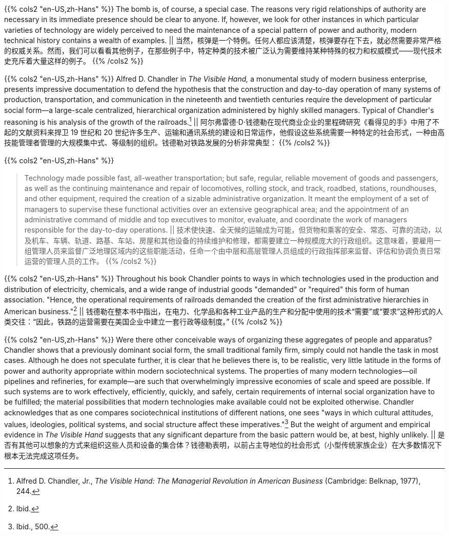 {{% cols2 "en-US,zh-Hans" %}}
The bomb is, of course, a special case. The reasons very rigid relationships of authority are necessary in its immediate presence should be clear to anyone. If, however, we look for other instances in which particular varieties of technology are widely perceived to need the maintenance of a special pattern of power and authority, modern technical history contains a wealth of examples.
||
当然，核弹是一个特例。任何人都应该清楚，核弹要存在下去，就必然需要非常严格的权威关系。然而，我们可以看看其他例子，在那些例子中，特定种类的技术被广泛认为需要维持某种特殊的权力和权威模式——现代技术史充斥着大量这样的例子。
{{% /cols2 %}}

{{% cols2 "en-US,zh-Hans" %}}
Alfred D. Chandler in _The Visible Hand,_ a monumental study of modern business enterprise, presents impressive documentation to defend the hypothesis that the construction and day-to-day operation of many systems of production, transportation, and communication in the nineteenth and twentieth centuries require the development of particular social form&mdash;a large-scale centralized, hierarchical organization administered by highly skilled managers. Typical of Chandler's reasoning is his analysis of the growth of the railroads.[^22]
||
阿尔弗雷德·D·钱德勒在现代商业企业的里程碑研究《看得见的手》中用了不起的文献资料来捍卫 19 世纪和 20 世纪许多生产、运输和通讯系统的建设和日常运作，他假设这些系统需要一种特定的社会形式，一种由高技能管理者管理的大规模集中式、等级制的组织。钱德勒对铁路发展的分析非常典型：
{{% /cols2 %}}

{{% cols2 "en-US,zh-Hans" %}}
> Technology made possible fast, all-weather transportation; but safe, regular, reliable movement of goods and passengers, as well as the continuing maintenance and repair of locomotives, rolling stock, and track, roadbed, stations, roundhouses, and other equipment, required the creation of a sizable administrative organization. It meant the employment of a set of managers to supervise these functional activities over an extensive geographical area; and the appointment of an administrative command of middle and top executives to monitor, evaluate, and coordinate the work of managers responsible for the day-to-day operations.
||
> 技术使快速、全天候的运输成为可能，但货物和乘客的安全、常态、可靠的流动，以及机车、车辆、轨道、路基、车站、房屋和其他设备的持续维护和修理，都需要建立一种规模庞大的行政组织。这意味着，要雇用一组管理人员来监督广泛地理区域内的这些职能活动，任命一个由中层和高层管理人员组成的行政指挥部来监督、评估和协调负责日常运营的管理人员的工作。
{{% /cols2 %}}

{{% cols2 "en-US,zh-Hans" %}}
Throughout his book Chandler points to ways in which technologies used in the production and distribution of electricity, chemicals, and a wide range of industrial goods "demanded" or "required" this form of human association. "Hence, the operational requirements of railroads demanded the creation of the first administrative hierarchies in American business."[^23]
||
钱德勒在整本书中指出，在电力、化学品和各种工业产品的生产和分配中使用的技术“需要”或“要求”这种形式的人类交往：“因此，铁路的运营需要在美国企业中建立一套行政等级制度。”
{{% /cols2 %}}

{{% cols2 "en-US,zh-Hans" %}}
Were there other conceivable ways of organizing these aggregates of people and apparatus? Chandler shows that a previously dominant social form, the small traditional family firm, simply could not handle the task in most cases. Although he does not speculate further, it is clear that he believes there is, to be realistic, very little latitude in the forms of power and authority appropriate within modern sociotechnical systems. The properties of many modern technologies&mdash;oil pipelines and refineries, for example&mdash;are such that overwhelmingly impressive economies of scale and speed are possible. If such systems are to work effectively, efficiently, quickly, and safely, certain requirements of internal social organization have to be fulfilled; the material possibilities that modern technologies make available could not be exploited otherwise. Chandler acknowledges that as one compares sociotechnical institutions of different nations, one sees "ways in which cultural attitudes, values, ideologies, political systems, and social structure affect these imperatives."[^24] But the weight of argument and empirical evidence in _The Visible Hand_ suggests that any significant departure from the basic pattern would be, at best, highly unlikely.
||
是否有其他可以想象的方式来组织这些人员和设备的集合体？钱德勒表明，以前占主导地位的社会形式（小型传统家族企业）在大多数情况下根本无法完成这项任务。


[^1]: Lewis Mumford, "Auhoritarian and Democratic Technics," _Technology and Culture_ 5:1-8, 1964.
[^2]: Denis Hayes, _Rays of Hope: The Transition to a Post-Petroleum World_ (New York: W. W. Norton, 1977), 71, 159.
[^3]: David Lillienthal, _T.V.A.: Democracy on the March_ (New York: Harper and Brothers, 1944), 72-83.
[^4]: Daniel J. Boorstin, _The Republic of Technology_ (New York: Harper and Row, 1978), 7.
[^5]: Langdon Winner, _Autonomous Technology: Technics-Out-of-Control as a Theme in Political Thought_ (Cambridge: MIT Press, 1977).
[^6]: The meaning of "technology" I employ in this essay does not encompass some of the broader definitions of that concept found in contemporary literature, for example, the notion of "technique" in the writings of Jacques Ellul. My purposes here are more limited. For a discussion of the difficulties that arise in attempts to define "technology," see _Autonomous Technology,_ 8-12.
[^7]: Robert A. Caro, _The Power Broker: Robert Moses and the Fall of New York_ (New York: Random House, 1974), 318, 481, 514, 546, 951-958, 952.
[^8]: Robert Ozanne, _A Century of Labor-Management Relations at McCormick and International Harvester_ (Madison: University of Wisconsin Press, 1967), 20.
[^9]: The early history of the tomato harvester is told in Wayne D. Rasmussen, "Advances in American Agriculture: The Mechanical Tomato Harvester as a Case Study," _Technology and Culture_ 9:531-543, 1968.
[^10]: Andrew Schmitz and David Seckler, "Mechanized Agriculture and Social Welfare: The Case of the Tomato Harvester," _American Journal of Agricultural Economics_ 52:569-577, 1970.
[^11]: William H. Friedland and Amy Barton, "Tomato Technology," _Society_13:6, September/October 1976. See also William H. Friedland, _Social Sleepwalkers: Scientific and Technological Research in California Agriculture_, University of California, Davis, Department of Applied Behavioral Sciences, Research Monograph No. 13, 1974.
[^12]: _University of California Clip Sheet_ 54:36, May 1, 1979.
[^13]: "Tomato Technology."
[^14]: A history and critical analysis of agricultural research in the land-grant colleges is given in James Hightower, _Hard Tomatoes, Hard Times_ (Cambridge: Schenkman, 1978).
[^15]: David F. Noble, _Forces of Production: A Social History of Machine Tool Automation_ (New York: Alfred A. Knopf, 1984).
[^16]: Friedrich Engels, "On Authority," in _The Marx-Engels Reader,_ ed. 2, Robert Tucker (ed.) (New York: W. W. Norton, 1978), 731.
[^17]: Ibid.
[^18]: Ibid., 732, 731.
[^19]: Karl Marx, _Capital,_ vol. 1, ed. 3, translated by Samuel Moore and Edward Aveling (New York: Modern Library, 1906), 530.
[^20]: Jerry Mander, _Four Arguments for the Elimination of Television_ (New York: William Morrow, 1978), 44.
[^21]: See, for example, Robert Argue, Barbara Emanuel, and Stephen Graham, _The Sun Builders: A People's Guide to Solar, Wind and Wood Energy in Canada_ (Toronto: Renewable Energy in Canada, 1978). "We think decentralization is an implicit component of renewable energy; this implies the de centralization of energy systems, communities and of power. Renewable energy doesn't require mammoth generation sources of disruptive transmission corridors. Our cities and towns, which have been dependent on centralized energy supplies, may be able to achieve some degree of autonomy, thereby controlling and administering their own energy needs." (16)
[^22]: Alfred D. Chandler, Jr., _The Visible Hand: The Managerial Revolution in American Business_ (Cambridge: Belknap, 1977), 244.
[^23]: Ibid.
[^24]: Ibid., 500.
[^25]: Leonard Silk and David Vogel, _Ethics and Profits: The Crisis of Confidence in American Business_ (New York: Simon and Schuster, 1976), 191.
[^26]: Russell W. Ayres, "Policing Plutonium: The Civil Liberties Fallout," _Harvard Civil Rights–Civil Liberties Law Review_ 10 (1975): 443, 413-414, 374.